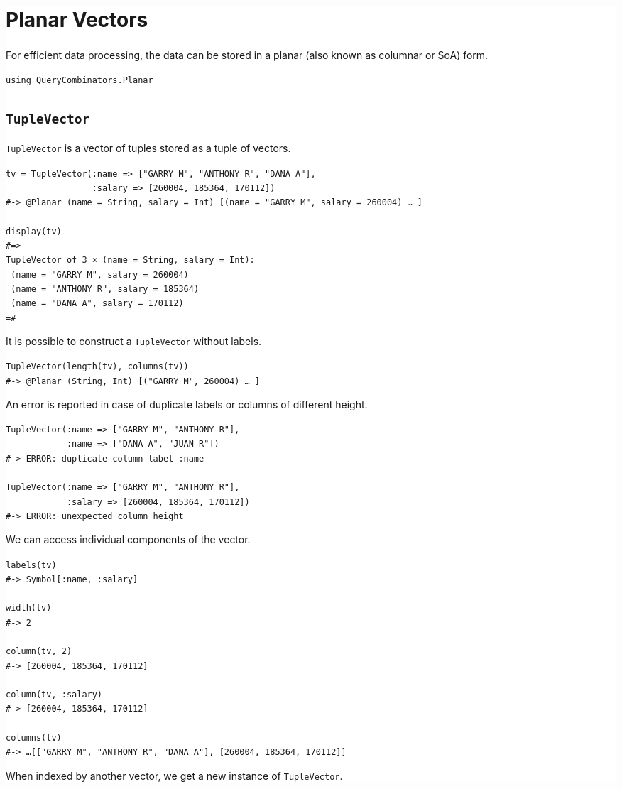 # Planar Vectors

For efficient data processing, the data can be stored in a planar (also known
as columnar or SoA) form.

    using QueryCombinators.Planar


## `TupleVector`

`TupleVector` is a vector of tuples stored as a tuple of vectors.

    tv = TupleVector(:name => ["GARRY M", "ANTHONY R", "DANA A"],
                     :salary => [260004, 185364, 170112])
    #-> @Planar (name = String, salary = Int) [(name = "GARRY M", salary = 260004) … ]

    display(tv)
    #=>
    TupleVector of 3 × (name = String, salary = Int):
     (name = "GARRY M", salary = 260004)
     (name = "ANTHONY R", salary = 185364)
     (name = "DANA A", salary = 170112)
    =#

It is possible to construct a `TupleVector` without labels.

    TupleVector(length(tv), columns(tv))
    #-> @Planar (String, Int) [("GARRY M", 260004) … ]

An error is reported in case of duplicate labels or columns of different height.

    TupleVector(:name => ["GARRY M", "ANTHONY R"],
                :name => ["DANA A", "JUAN R"])
    #-> ERROR: duplicate column label :name

    TupleVector(:name => ["GARRY M", "ANTHONY R"],
                :salary => [260004, 185364, 170112])
    #-> ERROR: unexpected column height

We can access individual components of the vector.

    labels(tv)
    #-> Symbol[:name, :salary]

    width(tv)
    #-> 2

    column(tv, 2)
    #-> [260004, 185364, 170112]

    column(tv, :salary)
    #-> [260004, 185364, 170112]

    columns(tv)
    #-> …[["GARRY M", "ANTHONY R", "DANA A"], [260004, 185364, 170112]]

When indexed by another vector, we get a new instance of `TupleVector`.
